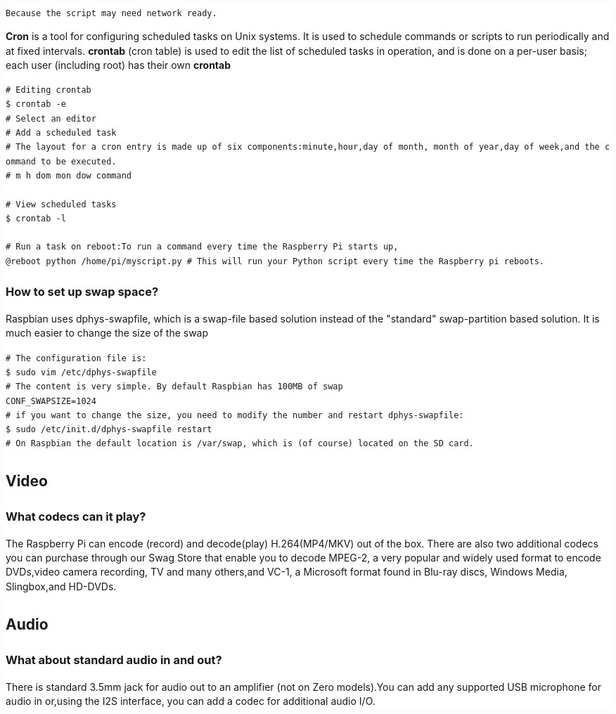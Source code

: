 ```
Because the script may need network ready.
```
**Cron** is a tool for configuring scheduled tasks on Unix systems. It is used to schedule commands or scripts to run periodically and at fixed intervals.
**crontab** (cron table) is used to edit the list of scheduled tasks in operation, and is done on a per-user basis; each user (including root) has their own **crontab**
```
# Editing crontab 
$ crontab -e 
# Select an editor
# Add a scheduled task 
# The layout for a cron entry is made up of six components:minute,hour,day of month, month of year,day of week,and the command to be executed.
# m h dom mon dow command 

# View scheduled tasks 
$ crontab -l 

# Run a task on reboot:To run a command every time the Raspberry Pi starts up,
@reboot python /home/pi/myscript.py # This will run your Python script every time the Raspberry pi reboots.
```

### How to set up swap space?

Raspbian uses dphys-swapfile, which is a swap-file based solution instead of the "standard" swap-partition based solution. It is much easier to change the size of the swap
```
# The configuration file is:
$ sudo vim /etc/dphys-swapfile 
# The content is very simple. By default Raspbian has 100MB of swap
CONF_SWAPSIZE=1024
# if you want to change the size, you need to modify the number and restart dphys-swapfile:
$ sudo /etc/init.d/dphys-swapfile restart 
# On Raspbian the default location is /var/swap, which is (of course) located on the SD card.
```

## Video 

### What codecs can it play?

The Raspberry Pi can encode (record) and decode(play) H.264(MP4/MKV) out of the box. There are also two additional codecs you can purchase through our Swag Store that enable you to decode MPEG-2, a very popular and widely used format to encode DVDs,video camera recording, TV and many others,and VC-1, a Microsoft format found in Blu-ray discs, Windows Media, Slingbox,and HD-DVDs.

## Audio 

### What about standard audio in and out?

There is standard 3.5mm jack for audio out to an amplifier (not on Zero models).You can add any supported USB microphone for audio in or,using the I2S interface, you can add a codec for additional audio I/O.
